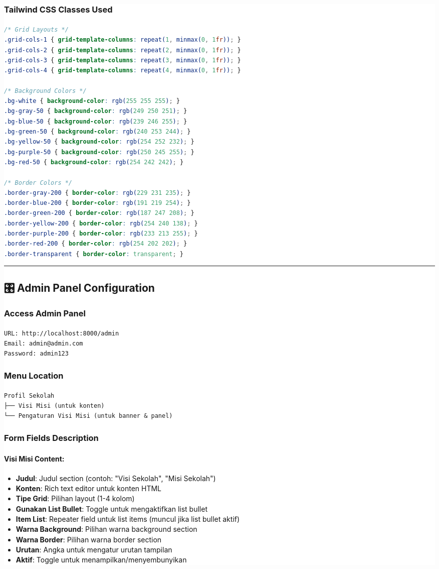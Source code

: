 ### **Tailwind CSS Classes Used**
```css
/* Grid Layouts */
.grid-cols-1 { grid-template-columns: repeat(1, minmax(0, 1fr)); }
.grid-cols-2 { grid-template-columns: repeat(2, minmax(0, 1fr)); }
.grid-cols-3 { grid-template-columns: repeat(3, minmax(0, 1fr)); }
.grid-cols-4 { grid-template-columns: repeat(4, minmax(0, 1fr)); }

/* Background Colors */
.bg-white { background-color: rgb(255 255 255); }
.bg-gray-50 { background-color: rgb(249 250 251); }
.bg-blue-50 { background-color: rgb(239 246 255); }
.bg-green-50 { background-color: rgb(240 253 244); }
.bg-yellow-50 { background-color: rgb(254 252 232); }
.bg-purple-50 { background-color: rgb(250 245 255); }
.bg-red-50 { background-color: rgb(254 242 242); }

/* Border Colors */
.border-gray-200 { border-color: rgb(229 231 235); }
.border-blue-200 { border-color: rgb(191 219 254); }
.border-green-200 { border-color: rgb(187 247 208); }
.border-yellow-200 { border-color: rgb(254 240 138); }
.border-purple-200 { border-color: rgb(233 213 255); }
.border-red-200 { border-color: rgb(254 202 202); }
.border-transparent { border-color: transparent; }
```

---

## 🎛️ Admin Panel Configuration

### **Access Admin Panel**
```
URL: http://localhost:8000/admin
Email: admin@admin.com
Password: admin123
```

### **Menu Location**
```
Profil Sekolah
├── Visi Misi (untuk konten)
└── Pengaturan Visi Misi (untuk banner & panel)
```

### **Form Fields Description**

#### **Visi Misi Content:**
- **Judul**: Judul section (contoh: "Visi Sekolah", "Misi Sekolah")
- **Konten**: Rich text editor untuk konten HTML
- **Tipe Grid**: Pilihan layout (1-4 kolom)
- **Gunakan List Bullet**: Toggle untuk mengaktifkan list bullet
- **Item List**: Repeater field untuk list items (muncul jika list bullet aktif)
- **Warna Background**: Pilihan warna background section
- **Warna Border**: Pilihan warna border section
- **Urutan**: Angka untuk mengatur urutan tampilan
- **Aktif**: Toggle untuk menampilkan/menyembunyikan
